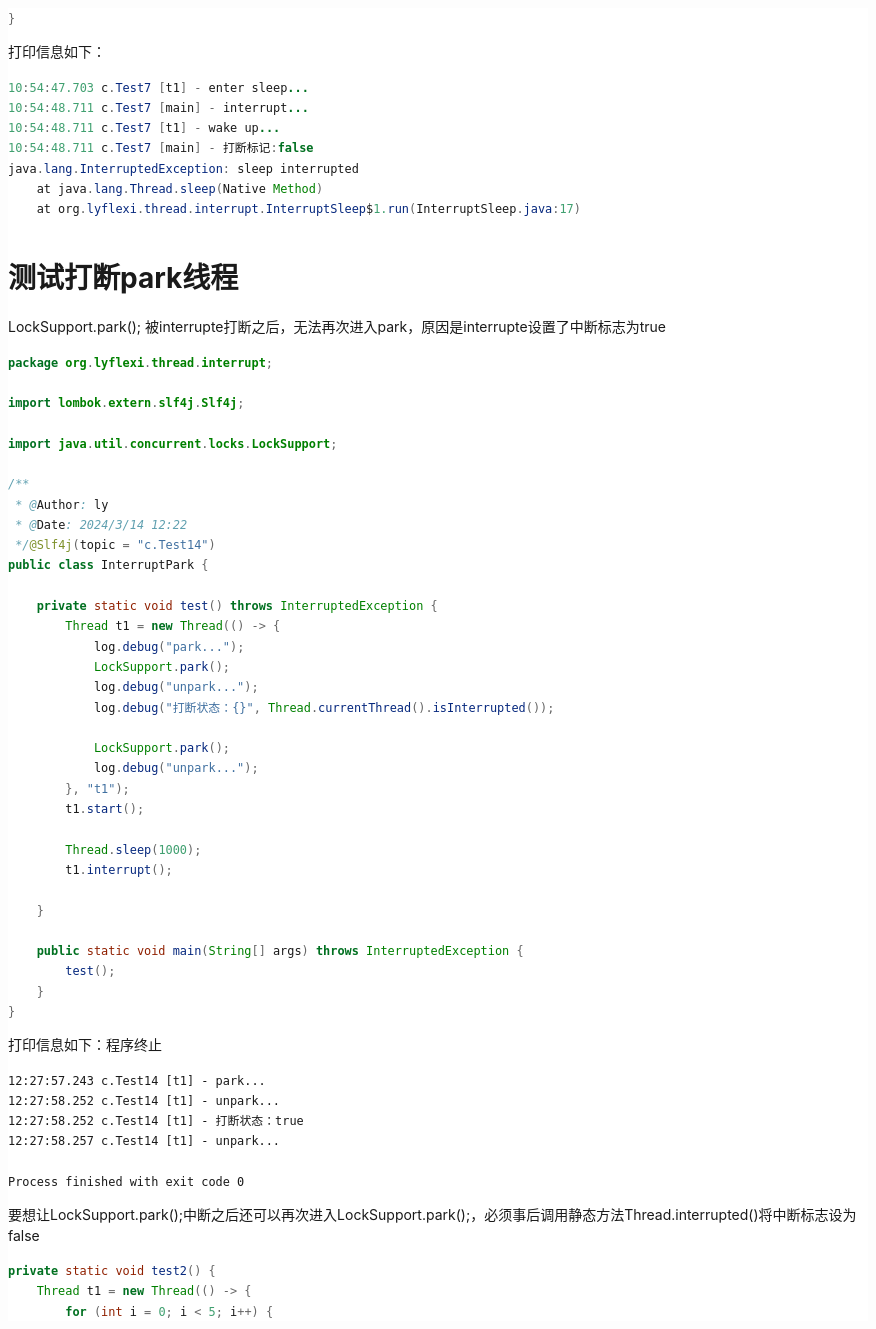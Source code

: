 ```java
}
```
打印信息如下：
```java
10:54:47.703 c.Test7 [t1] - enter sleep...
10:54:48.711 c.Test7 [main] - interrupt...
10:54:48.711 c.Test7 [t1] - wake up...
10:54:48.711 c.Test7 [main] - 打断标记:false
java.lang.InterruptedException: sleep interrupted
	at java.lang.Thread.sleep(Native Method)
	at org.lyflexi.thread.interrupt.InterruptSleep$1.run(InterruptSleep.java:17)
```
# 测试打断park线程
LockSupport.park(); 被interrupte打断之后，无法再次进入park，原因是interrupte设置了中断标志为true
```java
package org.lyflexi.thread.interrupt;  
  
import lombok.extern.slf4j.Slf4j;  
  
import java.util.concurrent.locks.LockSupport;  
  
/**  
 * @Author: ly  
 * @Date: 2024/3/14 12:22  
 */@Slf4j(topic = "c.Test14")  
public class InterruptPark {  

    private static void test() throws InterruptedException {  
        Thread t1 = new Thread(() -> {  
            log.debug("park...");  
            LockSupport.park();  
            log.debug("unpark...");  
            log.debug("打断状态：{}", Thread.currentThread().isInterrupted());  
  
            LockSupport.park();  
            log.debug("unpark...");  
        }, "t1");  
        t1.start();  
  
        Thread.sleep(1000);  
        t1.interrupt();  
  
    }  
  
    public static void main(String[] args) throws InterruptedException {  
        test();  
    }  
}
```
打印信息如下：程序终止
```shell
12:27:57.243 c.Test14 [t1] - park...
12:27:58.252 c.Test14 [t1] - unpark...
12:27:58.252 c.Test14 [t1] - 打断状态：true
12:27:58.257 c.Test14 [t1] - unpark...

Process finished with exit code 0
```
要想让LockSupport.park();中断之后还可以再次进入LockSupport.park();，必须事后调用静态方法Thread.interrupted()将中断标志设为false
```java
private static void test2() {  
    Thread t1 = new Thread(() -> {  
        for (int i = 0; i < 5; i++) {  
```